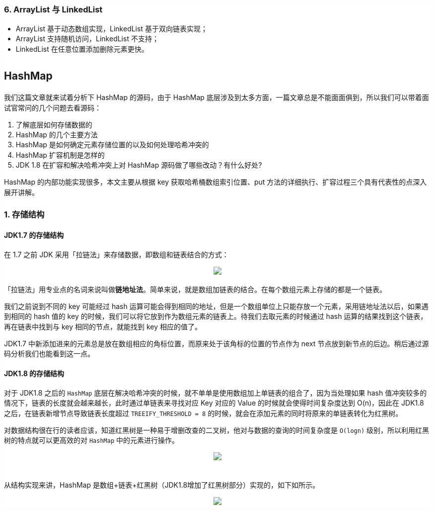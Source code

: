 

### 6. ArrayList 与 LinkedList

- ArrayList 基于动态数组实现，LinkedList 基于双向链表实现；
- ArrayList 支持随机访问，LinkedList 不支持；
- LinkedList 在任意位置添加删除元素更快。



## HashMap

我们这篇文章就来试着分析下 HashMap 的源码，由于 HashMap 底层涉及到太多方面，一篇文章总是不能面面俱到，所以我们可以带着面试官常问的几个问题去看源码：

1. 了解底层如何存储数据的
2. HashMap 的几个主要方法
3. HashMap 是如何确定元素存储位置的以及如何处理哈希冲突的
4. HashMap 扩容机制是怎样的
5. JDK 1.8 在扩容和解决哈希冲突上对 HashMap 源码做了哪些改动？有什么好处?



HashMap 的内部功能实现很多，本文主要从根据 key 获取哈希桶数组索引位置、put 方法的详细执行、扩容过程三个具有代表性的点深入展开讲解。

### 1. 存储结构

#### JDK1.7 的存储结构

在 1.7 之前 JDK 采用「拉链法」来存储数据，即数组和链表结合的方式：

 <div align="center"> <img src="assets/hashmap-link.jpg" width="550"/></div>

 「拉链法」用专业点的名词来说叫做**链地址法**。简单来说，就是数组加链表的结合。在每个数组元素上存储的都是一个链表。

我们之前说到不同的 key 可能经过 hash 运算可能会得到相同的地址，但是一个数组单位上只能存放一个元素，采用链地址法以后，如果遇到相同的 hash 值的 key 的时候，我们可以将它放到作为数组元素的链表上。待我们去取元素的时候通过 hash 运算的结果找到这个链表，再在链表中找到与 key 相同的节点，就能找到 key 相应的值了。

JDK1.7 中新添加进来的元素总是放在数组相应的角标位置，而原来处于该角标的位置的节点作为 next 节点放到新节点的后边。稍后通过源码分析我们也能看到这一点。

 

####  JDK1.8 的存储结构

对于 JDK1.8 之后的 `HashMap` 底层在解决哈希冲突的时候，就不单单是使用数组加上单链表的组合了，因为当处理如果 hash 值冲突较多的情况下，链表的长度就会越来越长，此时通过单链表来寻找对应 Key 对应的 Value 的时候就会使得时间复杂度达到 O(n)，因此在 JDK1.8 之后，在链表新增节点导致链表长度超过 `TREEIFY_THRESHOLD = 8`  的时候，就会在添加元素的同时将原来的单链表转化为红黑树。

对数据结构很在行的读者应该，知道红黑树是一种易于增删改查的二叉树，他对与数据的查询的时间复杂度是 `O(logn)` 级别，所以利用红黑树的特点就可以更高效的对 `HashMap` 中的元素进行操作。

<div align="center"> <img src="assets/hashmap-rb-link.jpg" width="550"/></div><br/>

 

从结构实现来讲，HashMap 是数组+链表+红黑树（JDK1.8增加了红黑树部分）实现的，如下如所示。 

<div align="center"> <img src="assets/hashMap-datastruct.png" width="400"/></div>

